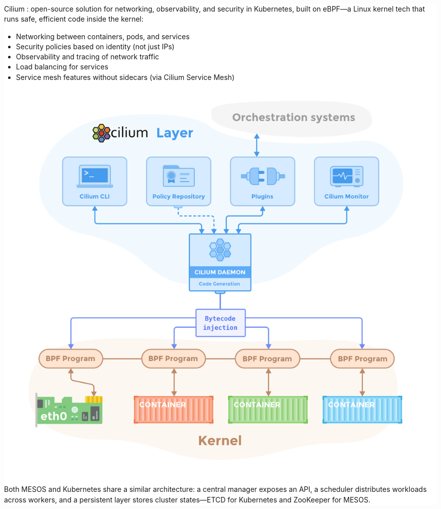 Cilium : open-source solution for networking, observability, and security in Kubernetes, built on eBPF—a Linux kernel tech that runs safe, efficient code inside the kernel:

- Networking between containers, pods, and services
- Security policies based on identity (not just IPs)
- Observability and tracing of network traffic
- Load balancing for services
- Service mesh features without sidecars (via Cilium Service Mesh)

![cilium](cilium.webp)

Both MESOS and Kubernetes share a similar architecture: a central manager exposes an API, a scheduler distributes workloads across workers, and a persistent layer stores cluster states—ETCD for Kubernetes and ZooKeeper for MESOS.
